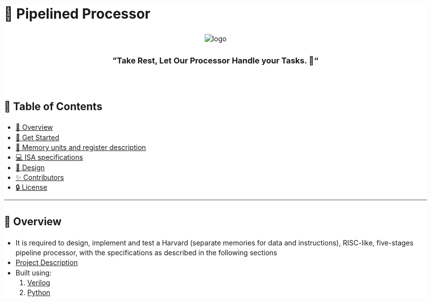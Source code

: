 <div align= >

# 🧠 Pipelined Processor



</div>
<div align="center">
   <img align="center"  width="650px" src="https://cdn.dribbble.com/users/1366606/screenshots/8075231/dribbble-003.gif" alt="logo">


### ”Take Rest, Let Our Processor Handle your Tasks. 🚀“
   
</div>
 
<p align="center"> 
    <br> 
</p>

## 📝 Table of Contents

- <a href ="#about"> 📙 Overview</a>
- <a href ="#started"> 🚀 Get Started</a>
- <a href ="#memory">💾 Memory units and register description</a>
- <a href ="#isa">💻 ISA specifications</a>
- <a href ="#design">🧱 Design</a>
- <a href ="#contributors"> ✨ Contributors</a>
- <a href ="#license"> 🔒 License</a>

<hr style="background-color: #4b4c60"></hr>

## 📙 Overview <a id = "about"></a>

<ul>
<li>
It is required to design, implement and test a Harvard (separate memories
for data and instructions), RISC-like, five-stages pipeline processor, with the specifications as described in the following sections
</li>
<li>
<a href="https://github.com/AdhamAliAbdelAal/Pipelined-Processor/blob/master/Docs/Architecture_Project_Fall_2022_Semester.pdf">Project Description</a>
</li>
<li>Built using:
<ol>
<li>
<a href="https://en.wikipedia.org/wiki/Verilog">Verilog</a>
</li>
<li>
<a href="https://www.python.org/">Python</a>
</li>
</ol>
</li>
</ul>
